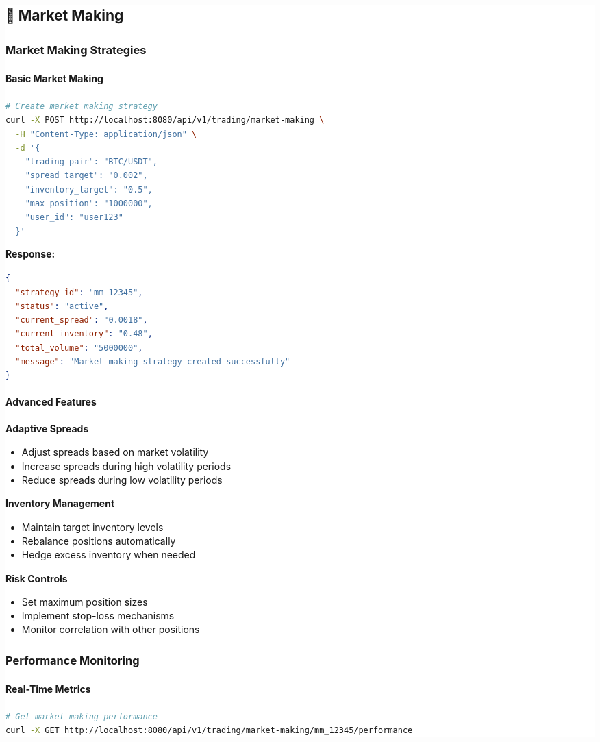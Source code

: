 ## 🏪 **Market Making**

### **Market Making Strategies**

#### **Basic Market Making**

```bash
# Create market making strategy
curl -X POST http://localhost:8080/api/v1/trading/market-making \
  -H "Content-Type: application/json" \
  -d '{
    "trading_pair": "BTC/USDT",
    "spread_target": "0.002",
    "inventory_target": "0.5",
    "max_position": "1000000",
    "user_id": "user123"
  }'
```

**Response:**
```json
{
  "strategy_id": "mm_12345",
  "status": "active",
  "current_spread": "0.0018",
  "current_inventory": "0.48",
  "total_volume": "5000000",
  "message": "Market making strategy created successfully"
}
```

#### **Advanced Features**

**Adaptive Spreads**
- Adjust spreads based on market volatility
- Increase spreads during high volatility periods
- Reduce spreads during low volatility periods

**Inventory Management**
- Maintain target inventory levels
- Rebalance positions automatically
- Hedge excess inventory when needed

**Risk Controls**
- Set maximum position sizes
- Implement stop-loss mechanisms
- Monitor correlation with other positions

### **Performance Monitoring**

#### **Real-Time Metrics**

```bash
# Get market making performance
curl -X GET http://localhost:8080/api/v1/trading/market-making/mm_12345/performance
```
